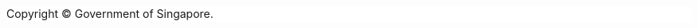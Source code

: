 [^77]: NE Day 4 p60.
[^78]: NE Day 4 p61.
[^79]: NE Day 4 p134.
[^80]: NE Day 4 p63, NE Day 5 p46.
[^81]: Accused’s submissions at p16 – see (vii).
[^82]: NE Day 3 p28.
[^83]: NE Day 3 p48.
[^84]: NE Day 3 p33.
[^85]: NE Day 3 p7.
[^86]: NE Day 3p7.
[^87]: NE Day 3 p34.
[^88]: NE Day 3 p48.
[^89]: NE Day 3 p49.
[^90]: NE Day 3 p20.
[^91]: NE Day 3 p54.
[^92]: NE Day 3 p50.
[^93]: NE Day 4 pp 84-85.
[^94]: Prosecution’s submissions at [49].
[^95]: Prosecution’s submissions at [84].
[^96]: Prosecution’s submissions at [84].
[^97]: AB p106.

Copyright © Government of Singapore.




[^1]: Prosecution’s submissions at [4].
[^2]: Prosecution’s submissions at [7].
[^3]: NE Day 5 p119.
[^4]: NE Day 6 p5.
[^5]: Prosecution’s submissions at [13].
[^6]: Prosecution’s submissions at [14].
[^7]: AB p252.
[^8]: 2 AB p4 and p23.
[^9]: 2AB p50.
[^10]: 2AB p51.
[^11]: 2AB p52.
[^12]: 2AB p53.
[^13]: AB p99.
[^14]: NE Day 2 at p46.
[^15]: 1AB at p96.
[^16]: NE Day 2 p63.
[^17]: NE Day 2 p52.
[^18]: NE Day 2 p60.
[^19]: NE Day 2 p63.
[^20]: NE Day 2p 60 l26.
[^21]: NE Day 2 p79.
[^22]: 1AB p98.
[^23]: NE Day 2 p81.
[^24]: NE Day 2 p83 and Prosecution’s submissions at [22].
[^25]: NE Day 2 p29.
[^26]: NE Day 2 p29.
[^27]: NE Day 2 p27.
[^28]: NE Day 2 p28.
[^29]: NE Day 2 p34.
[^30]: NE Day 2 at p5.
[^31]: NE Day 2 p9.
[^32]: NE Day 2 p19.
[^33]: Prosecution’s submissions at [25], AB at p322.
[^34]: AB p106.
[^35]: 2 AB p61.
[^36]: Prosecution’s submissions at [26].
[^37]: 2AB p62.
[^38]: 2AB p69.
[^39]: 2AB at p70.
[^40]: Accused’s submissions at [4(a)].
[^41]: NE Day 4 p78.
[^42]: AB p331.
[^43]: AB p332.
[^44]: NE Day 4 p79.
[^45]: NE Day 4 p91.
[^46]: NE Day 4 p95.
[^47]: NE Day 4 p29.
[^48]: NE Day 4 p95.
[^49]: NE Day 4 p26.
[^50]: NE Day 4 p103.
[^51]: AB p82.
[^52]: NE Day 4 p84.
[^53]: NE Day 4 p15.
[^54]: NE Day 5 p102.
[^55]: Accused’s submissions at p9, see (v).
[^56]: NE Day 4 p116.
[^57]: NE Day 4 p35.
[^58]: NE Day 5 p31.
[^59]: NE Day 4 p37.
[^60]: NE Day 4 p17.
[^61]: NE Day 5 p34.
[^62]: NE Day 5 p5.
[^63]: NE Day 5 p7.
[^64]: NE Day 5 p12.
[^65]: NE Day 4 p19.
[^66]: NE Day 5 p35.
[^67]: NE Day 4 p98.
[^68]: NE Day 4 p101.
[^69]: NE Day 4 p102.
[^70]: NE Day 4 p126.
[^71]: Ne Day 4 p104.
[^72]: NE Day 4 p128.
[^73]: NE Day 4 p41.
[^74]: NE Day 4 p105.
[^75]: NE Day 4 p48.
[^76]: NE Day 4 p51.